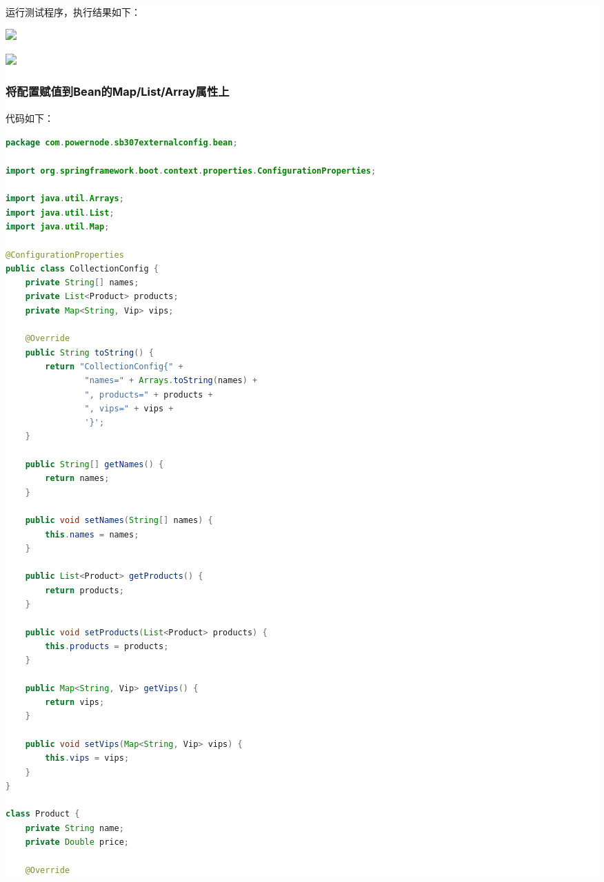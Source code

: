 运行测试程序，执行结果如下：

![](https://cdn.nlark.com/yuque/0/2024/png/21376908/1729673145917-468caf80-bf36-4931-91f5-a865ec0dfb14.png)



![](https://cdn.nlark.com/yuque/0/2024/png/21376908/1730804471502-31c64115-c49a-4d76-92e0-90e9ae543b32.png)

### 将配置赋值到Bean的Map/List/Array属性上
代码如下：

```java
package com.powernode.sb307externalconfig.bean;

import org.springframework.boot.context.properties.ConfigurationProperties;

import java.util.Arrays;
import java.util.List;
import java.util.Map;

@ConfigurationProperties
public class CollectionConfig {
    private String[] names;
    private List<Product> products;
    private Map<String, Vip> vips;

    @Override
    public String toString() {
        return "CollectionConfig{" +
                "names=" + Arrays.toString(names) +
                ", products=" + products +
                ", vips=" + vips +
                '}';
    }

    public String[] getNames() {
        return names;
    }

    public void setNames(String[] names) {
        this.names = names;
    }

    public List<Product> getProducts() {
        return products;
    }

    public void setProducts(List<Product> products) {
        this.products = products;
    }

    public Map<String, Vip> getVips() {
        return vips;
    }

    public void setVips(Map<String, Vip> vips) {
        this.vips = vips;
    }
}

class Product {
    private String name;
    private Double price;

    @Override
```